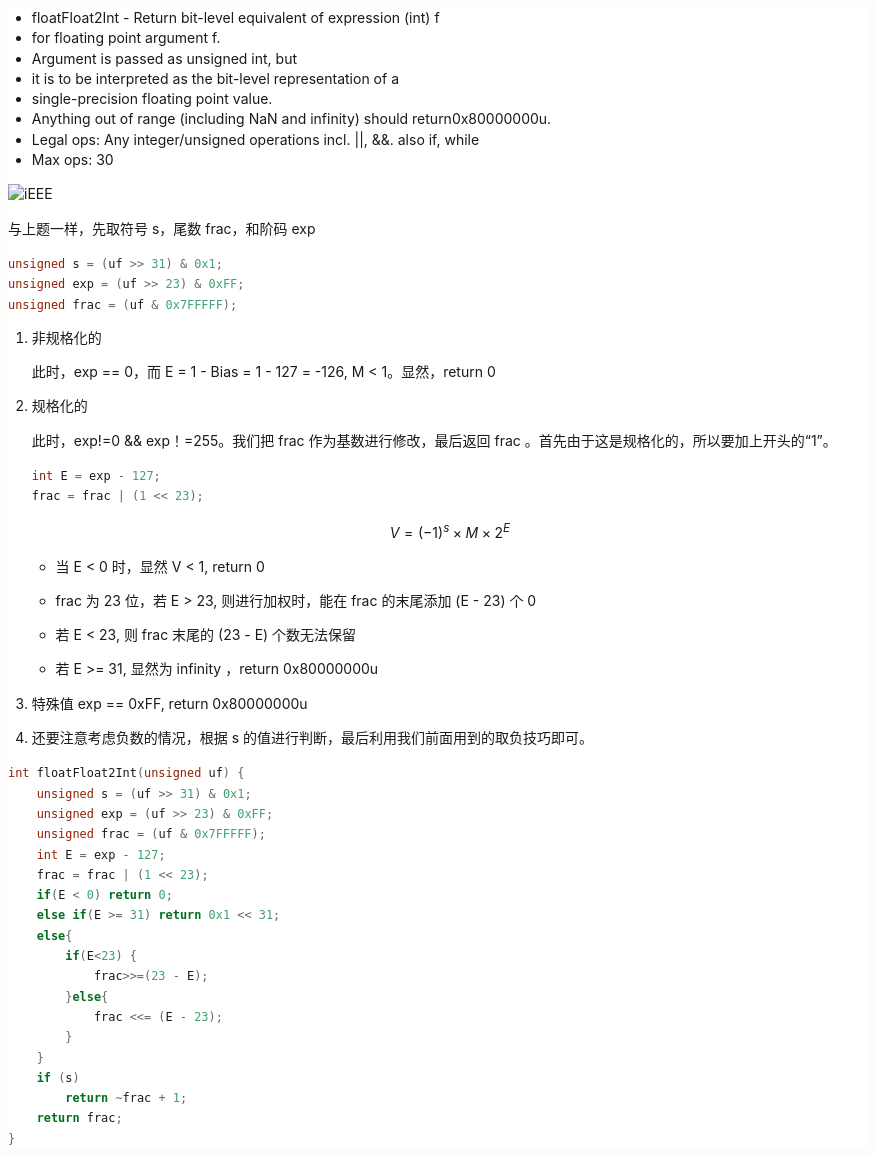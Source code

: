 * floatFloat2Int - Return bit-level equivalent of expression (int) f
* for floating point argument f.
* Argument is passed as unsigned int, but
* it is to be interpreted as the bit-level representation of a
* single-precision floating point value.
* Anything out of range (including NaN and infinity) should return0x80000000u.
* Legal ops: Any integer/unsigned operations incl. ||, &&. also if, while
* Max ops: 30

![iEEE](https://kkcx.oss-cn-beijing.aliyuncs.com/img/image-20220211212931907.png)

与上题一样，先取符号 s，尾数 frac，和阶码 exp

```c
unsigned s = (uf >> 31) & 0x1;
unsigned exp = (uf >> 23) & 0xFF;
unsigned frac = (uf & 0x7FFFFF);
```

1. 非规格化的

   此时，exp == 0，而 E = 1 - Bias = 1 - 127 = -126, M < 1。显然，return 0

2. 规格化的 

   此时，exp!=0 && exp！=255。我们把 frac 作为基数进行修改，最后返回 frac 。首先由于这是规格化的，所以要加上开头的“1”。

   ```c
   int E = exp - 127;
   frac = frac | (1 << 23);
   ```

   $$
   V = (-1)^s\times M\times2^E
   $$

   - 当 E < 0 时，显然 V < 1, return 0

   - frac 为 23 位，若 E > 23, 则进行加权时，能在 frac 的末尾添加 (E - 23) 个 0

   - 若 E < 23, 则 frac 末尾的 (23 - E) 个数无法保留
   - 若 E >= 31, 显然为 infinity ，return 0x80000000u

3. 特殊值 exp == 0xFF, return  0x80000000u

3. 还要注意考虑负数的情况，根据 s 的值进行判断，最后利用我们前面用到的取负技巧即可。

```c
int floatFloat2Int(unsigned uf) {
	unsigned s = (uf >> 31) & 0x1;
	unsigned exp = (uf >> 23) & 0xFF;
	unsigned frac = (uf & 0x7FFFFF);
	int E = exp - 127;
	frac = frac | (1 << 23);
	if(E < 0) return 0;
	else if(E >= 31) return 0x1 << 31;
	else{
		if(E<23) {
            frac>>=(23 - E);
        }else{
            frac <<= (E - 23);
        }
	}
	if (s)
        return ~frac + 1;
    return frac;
}
```
